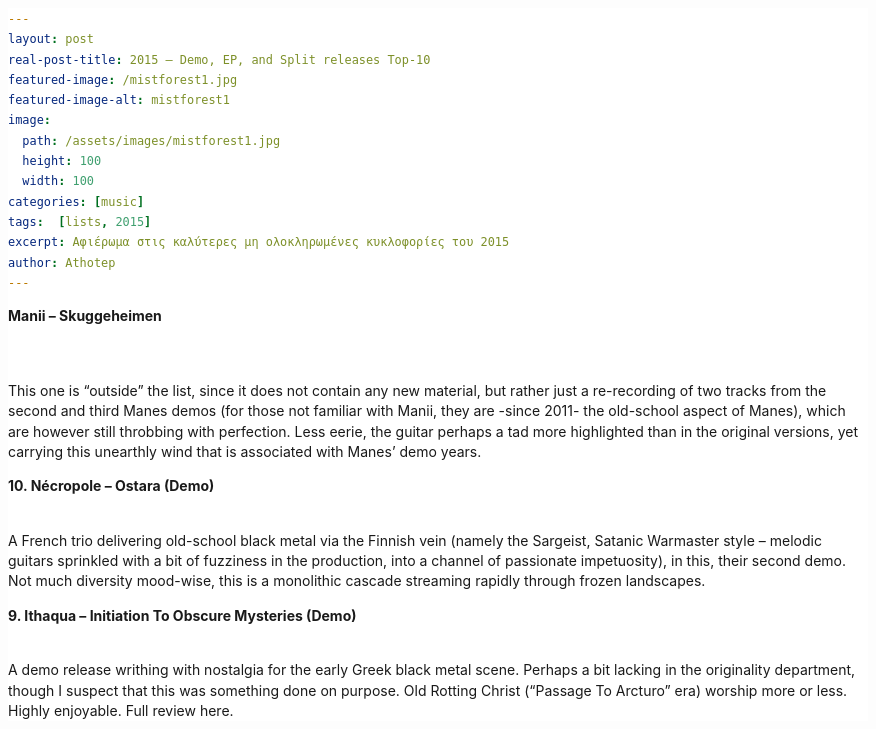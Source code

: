```yaml
---
layout: post
real-post-title: 2015 – Demo, EP, and Split releases Top-10
featured-image: /mistforest1.jpg
featured-image-alt: mistforest1
image:
  path: /assets/images/mistforest1.jpg
  height: 100
  width: 100
categories: [music]
tags:  [lists, 2015]
excerpt: Αφιέρωμα στις καλύτερες μη ολοκληρωμένες κυκλοφορίες του 2015
author: Athotep
---
```


**Manii – Skuggeheimen**  
<br>
<iframe style="border: 0; width: 100%; height: 120px;" src="https://bandcamp.com/EmbeddedPlayer/album=1855527028/size=large/bgcol=ffffff/linkcol=0687f5/tracklist=false/artwork=small/transparent=true/" seamless><a href="http://manii.bandcamp.com/album/skuggeheimen">Skuggeheimen by MANII</a></iframe>  
<br>
This one is “outside” the list, since it does not contain any new material, but rather just a re-recording of two tracks from the second and third Manes demos (for those not familiar with Manii, they are -since 2011- the old-school aspect of Manes), which are however still throbbing with perfection. Less eerie, the guitar perhaps a tad more highlighted than in the original versions, yet carrying this unearthly wind that is associated with Manes’ demo years.  
<br>

**10\. Nécropole – Ostara (Demo)** 
<br>
<iframe class="w-full" height="415" src="https://www.youtube.com/embed/q6iILrqqKD8" frameborder="0" allow="accelerometer; autoplay; encrypted-media; gyroscope; picture-in-picture" allowfullscreen></iframe>  
<br>
A French trio delivering old-school black metal via the Finnish vein (namely the Sargeist, Satanic Warmaster style – melodic guitars sprinkled with a bit of fuzziness in the production, into a channel of passionate impetuosity), in this, their second demo. Not much diversity mood-wise, this is a monolithic cascade streaming rapidly through frozen landscapes. 
<br>

**9\. Ithaqua – Initiation To Obscure Mysteries (Demo)** 
<br>
<iframe style="border: 0; width: 100%; height: 120px;" src="https://bandcamp.com/EmbeddedPlayer/album=1625742397/size=large/bgcol=ffffff/linkcol=0687f5/tracklist=false/artwork=small/transparent=true/" seamless><a href="http://ironboneheadproductions.bandcamp.com/album/ithaqua-initiation-to-obscure-mysteries">Ithaqua - Initiation To Obscure Mysteries by Iron Bonehead Productions</a></iframe>  
<br>
A demo release writhing with nostalgia for the early Greek black metal scene. Perhaps a bit lacking in the originality department, though I suspect that this was something done on purpose. Old Rotting Christ (“Passage To Arcturo” era) worship more or less. Highly enjoyable. Full review here.  
<br>
